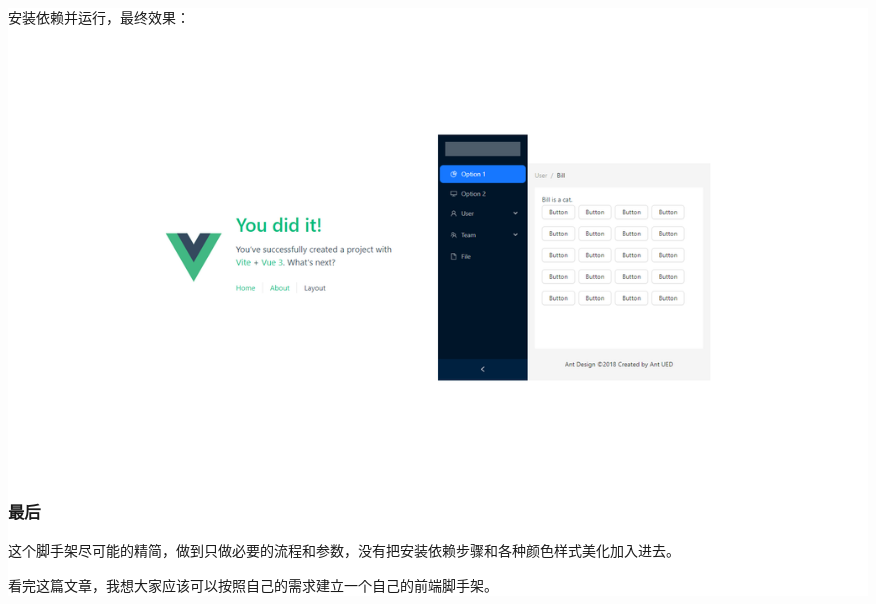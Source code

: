 安装依赖并运行，最终效果：

![preview](../../images/vite-cli/preview.png)

### 最后

这个脚手架尽可能的精简，做到只做必要的流程和参数，没有把安装依赖步骤和各种颜色样式美化加入进去。

看完这篇文章，我想大家应该可以按照自己的需求建立一个自己的前端脚手架。
